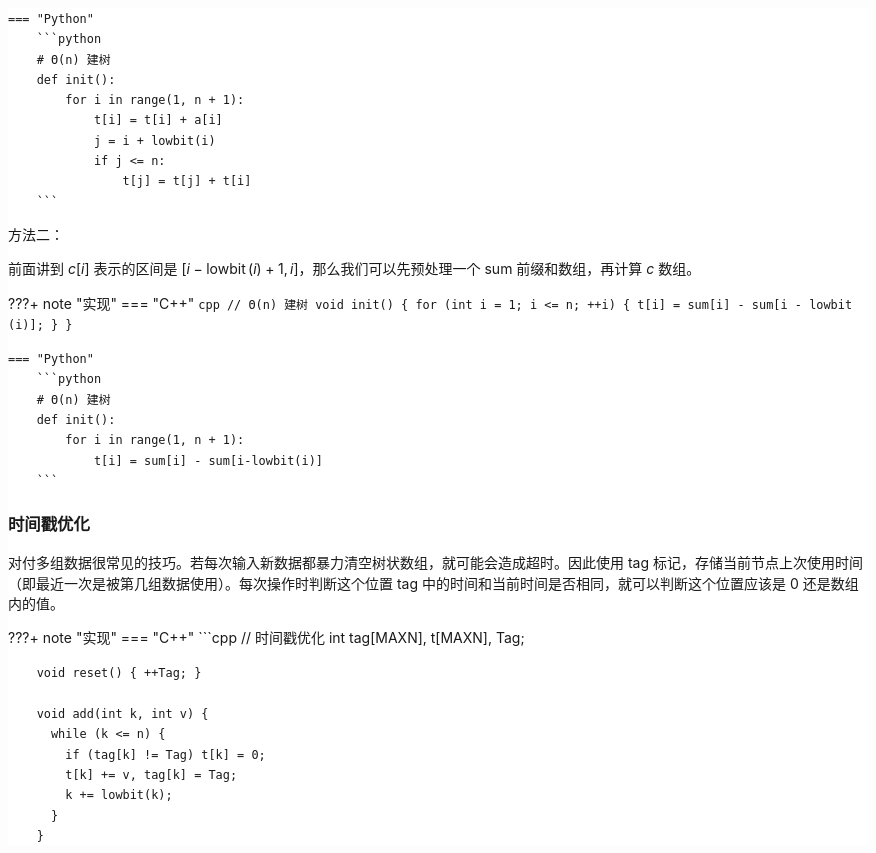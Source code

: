     === "Python"
        ```python
        # Θ(n) 建树
        def init():
            for i in range(1, n + 1):
                t[i] = t[i] + a[i]
                j = i + lowbit(i)
                if j <= n:
                    t[j] = t[j] + t[i]
        ```

方法二：

前面讲到 $c[i]$ 表示的区间是 $[i-\operatorname{lowbit}(i)+1, i]$，那么我们可以先预处理一个 $\mathrm{sum}$ 前缀和数组，再计算 $c$ 数组。

???+ note "实现"
    === "C++"
        ```cpp
        // Θ(n) 建树
        void init() {
          for (int i = 1; i <= n; ++i) {
            t[i] = sum[i] - sum[i - lowbit(i)];
          }
        }
        ```
    
    === "Python"
        ```python
        # Θ(n) 建树
        def init():
            for i in range(1, n + 1):
                t[i] = sum[i] - sum[i-lowbit(i)]
        ```

### 时间戳优化

对付多组数据很常见的技巧。若每次输入新数据都暴力清空树状数组，就可能会造成超时。因此使用 $\mathrm{tag}$ 标记，存储当前节点上次使用时间（即最近一次是被第几组数据使用）。每次操作时判断这个位置 $\mathrm{tag}$ 中的时间和当前时间是否相同，就可以判断这个位置应该是 $0$ 还是数组内的值。

???+ note "实现"
    === "C++"
        ```cpp
        // 时间戳优化
        int tag[MAXN], t[MAXN], Tag;
    
        void reset() { ++Tag; }
    
        void add(int k, int v) {
          while (k <= n) {
            if (tag[k] != Tag) t[k] = 0;
            t[k] += v, tag[k] = Tag;
            k += lowbit(k);
          }
        }
    